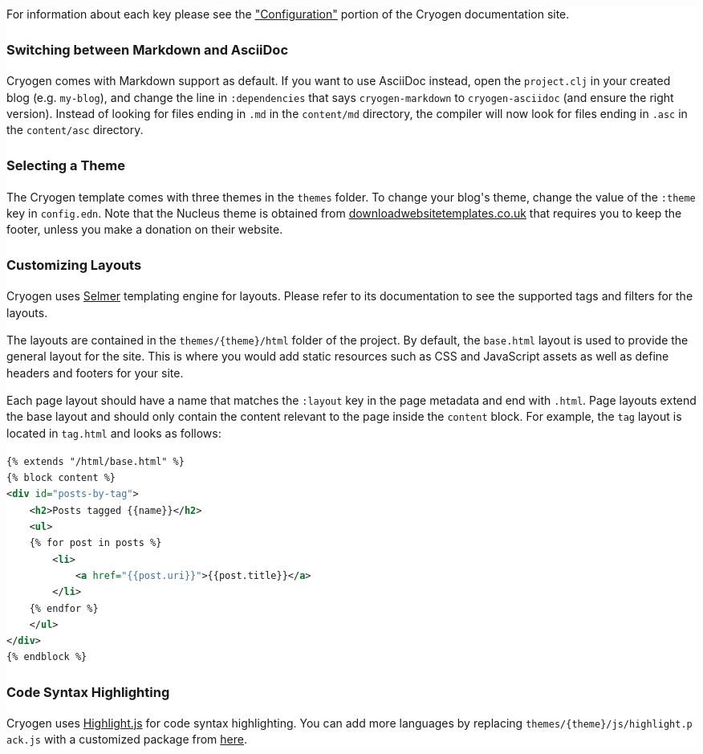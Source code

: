For information about each key please see the ["Configuration"](http://cryogenweb.org/docs/configuration.html) portion of the Cryogen documentation site.

### Switching between Markdown and AsciiDoc

Cryogen comes with Markdown support as default. If you want to use AsciiDoc instead, open the `project.clj` in your created blog (e.g. `my-blog`), and change the line in `:dependencies` that says `cryogen-markdown` to `cryogen-asciidoc` (and ensure the right version).
Instead of looking for files ending in `.md` in the `content/md` directory, the compiler will now look for files ending in `.asc` in the `content/asc` directory.

### Selecting a Theme

The Cryogen template comes with three themes in the `themes` folder. To change your blog's theme, change the value of the `:theme` key in `config.edn`. Note that the Nucleus theme is obtained from [downloadwebsitetemplates.co.uk](http://www.downloadwebsitetemplates.co.uk/template/nucleus/) that requires you to keep the footer, unless you make a donation on their website.

### Customizing Layouts

Cryogen uses [Selmer](https://github.com/yogthos/Selmer) templating engine for layouts. Please refer to its documentation to see the supported tags and filters for the layouts.

The layouts are contained in the `themes/{theme}/html` folder of the project. By default, the `base.html` layout is used to provide the general layout for the site. This is where you would add static resources such as CSS and JavaScript assets as well as define headers and footers for your site.

Each page layout should have a name that matches the `:layout` key in the page metadata and end with `.html`. Page layouts extend the base layout and should only contain the content relevant to the page inside the `content` block.
For example, the `tag` layout is located in `tag.html` and looks as follows:

```xml
{% extends "/html/base.html" %}
{% block content %}
<div id="posts-by-tag">
    <h2>Posts tagged {{name}}</h2>
    <ul>
    {% for post in posts %}
        <li>
            <a href="{{post.uri}}">{{post.title}}</a>
        </li>
    {% endfor %}
    </ul>
</div>
{% endblock %}
```

### Code Syntax Highlighting

Cryogen uses [Highlight.js](https://highlightjs.org/) for code syntax highlighting. You can add more languages by replacing `themes/{theme}/js/highlight.pack.js` with a customized package from [here](https://highlightjs.org/download/).
